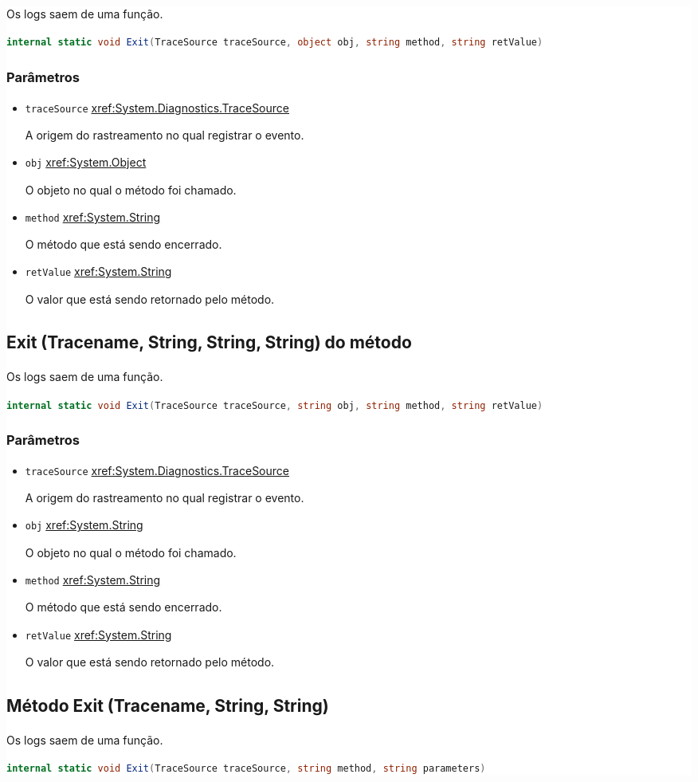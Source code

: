 Os logs saem de uma função.

```csharp
internal static void Exit(TraceSource traceSource, object obj, string method, string retValue)
```

### <a name="parameters"></a>Parâmetros

- `traceSource` <xref:System.Diagnostics.TraceSource>

  A origem do rastreamento no qual registrar o evento.

- `obj` <xref:System.Object>

  O objeto no qual o método foi chamado.

- `method` <xref:System.String>

  O método que está sendo encerrado.

- `retValue` <xref:System.String>

  O valor que está sendo retornado pelo método.

## <a name="exittracesource-string-string-string-method"></a>Exit (Tracename, String, String, String) do método

Os logs saem de uma função.

```csharp
internal static void Exit(TraceSource traceSource, string obj, string method, string retValue)
```

### <a name="parameters"></a>Parâmetros

- `traceSource` <xref:System.Diagnostics.TraceSource>

  A origem do rastreamento no qual registrar o evento.

- `obj` <xref:System.String>

  O objeto no qual o método foi chamado.

- `method` <xref:System.String>

  O método que está sendo encerrado.

- `retValue` <xref:System.String>

  O valor que está sendo retornado pelo método.

## <a name="exittracesource-string-string-method"></a>Método Exit (Tracename, String, String)

Os logs saem de uma função.

```csharp
internal static void Exit(TraceSource traceSource, string method, string parameters)
```

